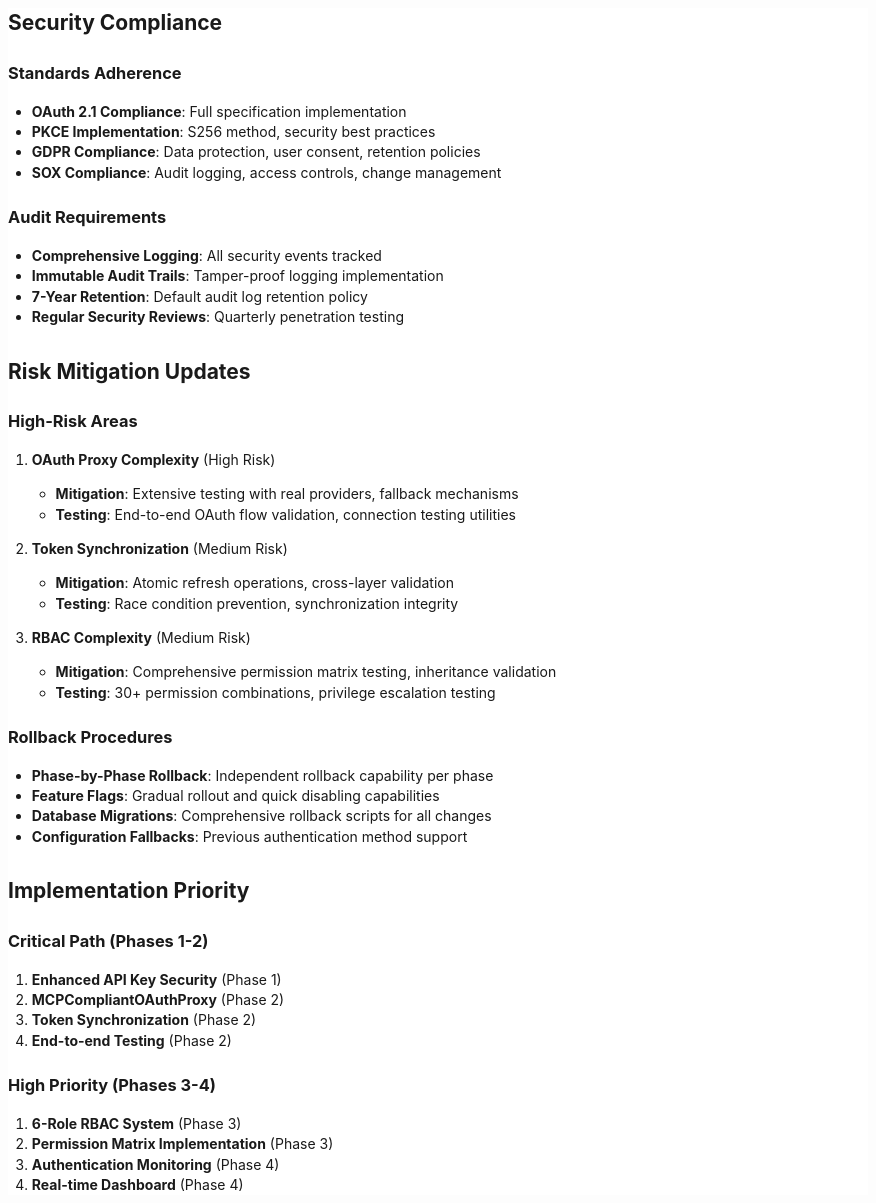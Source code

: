 ## Security Compliance

### Standards Adherence
- **OAuth 2.1 Compliance**: Full specification implementation
- **PKCE Implementation**: S256 method, security best practices
- **GDPR Compliance**: Data protection, user consent, retention policies
- **SOX Compliance**: Audit logging, access controls, change management

### Audit Requirements
- **Comprehensive Logging**: All security events tracked
- **Immutable Audit Trails**: Tamper-proof logging implementation
- **7-Year Retention**: Default audit log retention policy
- **Regular Security Reviews**: Quarterly penetration testing

## Risk Mitigation Updates

### High-Risk Areas
1. **OAuth Proxy Complexity** (High Risk)
   - **Mitigation**: Extensive testing with real providers, fallback mechanisms
   - **Testing**: End-to-end OAuth flow validation, connection testing utilities

2. **Token Synchronization** (Medium Risk)
   - **Mitigation**: Atomic refresh operations, cross-layer validation
   - **Testing**: Race condition prevention, synchronization integrity

3. **RBAC Complexity** (Medium Risk)
   - **Mitigation**: Comprehensive permission matrix testing, inheritance validation
   - **Testing**: 30+ permission combinations, privilege escalation testing

### Rollback Procedures
- **Phase-by-Phase Rollback**: Independent rollback capability per phase
- **Feature Flags**: Gradual rollout and quick disabling capabilities
- **Database Migrations**: Comprehensive rollback scripts for all changes
- **Configuration Fallbacks**: Previous authentication method support

## Implementation Priority

### Critical Path (Phases 1-2)
1. **Enhanced API Key Security** (Phase 1)
2. **MCPCompliantOAuthProxy** (Phase 2)
3. **Token Synchronization** (Phase 2)
4. **End-to-end Testing** (Phase 2)

### High Priority (Phases 3-4)
1. **6-Role RBAC System** (Phase 3)
2. **Permission Matrix Implementation** (Phase 3)
3. **Authentication Monitoring** (Phase 4)
4. **Real-time Dashboard** (Phase 4)
